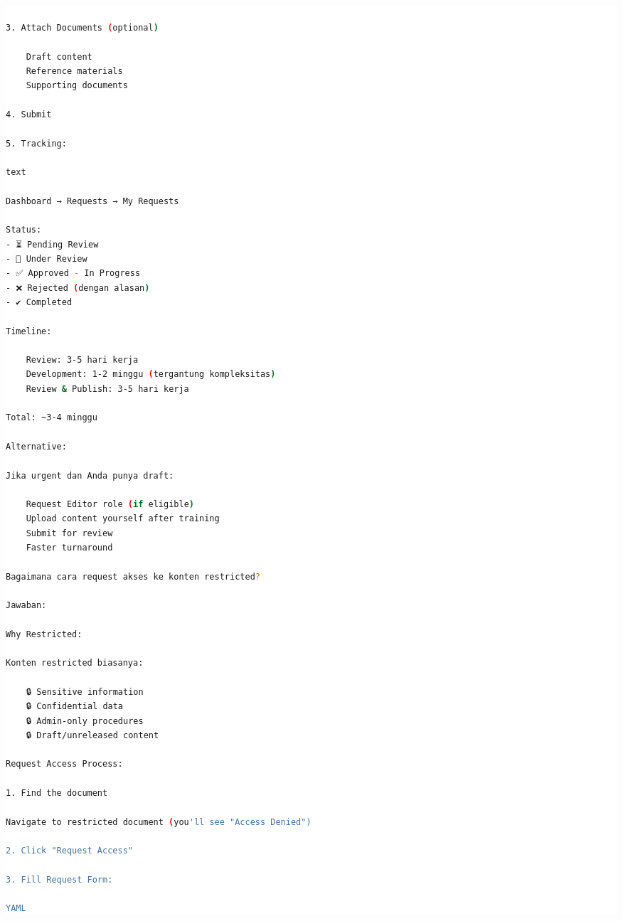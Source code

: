 ```bash

3. Attach Documents (optional)

    Draft content
    Reference materials
    Supporting documents

4. Submit

5. Tracking:

text

Dashboard → Requests → My Requests

Status:
- ⏳ Pending Review
- 👀 Under Review
- ✅ Approved - In Progress
- ❌ Rejected (dengan alasan)
- ✔️ Completed

Timeline:

    Review: 3-5 hari kerja
    Development: 1-2 minggu (tergantung kompleksitas)
    Review & Publish: 3-5 hari kerja

Total: ~3-4 minggu

Alternative:

Jika urgent dan Anda punya draft:

    Request Editor role (if eligible)
    Upload content yourself after training
    Submit for review
    Faster turnaround

Bagaimana cara request akses ke konten restricted?

Jawaban:

Why Restricted:

Konten restricted biasanya:

    🔒 Sensitive information
    🔒 Confidential data
    🔒 Admin-only procedures
    🔒 Draft/unreleased content

Request Access Process:

1. Find the document

Navigate to restricted document (you'll see "Access Denied")

2. Click "Request Access"

3. Fill Request Form:

YAML
```